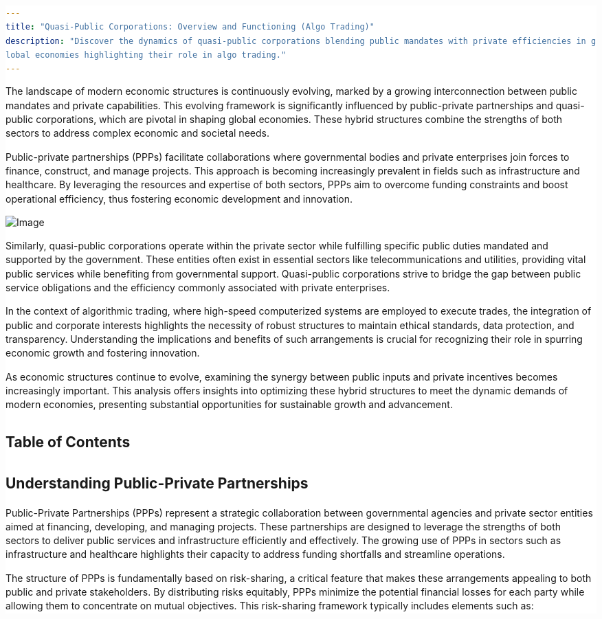 ```yaml
---
title: "Quasi-Public Corporations: Overview and Functioning (Algo Trading)"
description: "Discover the dynamics of quasi-public corporations blending public mandates with private efficiencies in global economies highlighting their role in algo trading."
---
```


The landscape of modern economic structures is continuously evolving, marked by a growing interconnection between public mandates and private capabilities. This evolving framework is significantly influenced by public-private partnerships and quasi-public corporations, which are pivotal in shaping global economies. These hybrid structures combine the strengths of both sectors to address complex economic and societal needs.

Public-private partnerships (PPPs) facilitate collaborations where governmental bodies and private enterprises join forces to finance, construct, and manage projects. This approach is becoming increasingly prevalent in fields such as infrastructure and healthcare. By leveraging the resources and expertise of both sectors, PPPs aim to overcome funding constraints and boost operational efficiency, thus fostering economic development and innovation.

![Image](images/1.jpeg)

Similarly, quasi-public corporations operate within the private sector while fulfilling specific public duties mandated and supported by the government. These entities often exist in essential sectors like telecommunications and utilities, providing vital public services while benefiting from governmental support. Quasi-public corporations strive to bridge the gap between public service obligations and the efficiency commonly associated with private enterprises.

In the context of algorithmic trading, where high-speed computerized systems are employed to execute trades, the integration of public and corporate interests highlights the necessity of robust structures to maintain ethical standards, data protection, and transparency. Understanding the implications and benefits of such arrangements is crucial for recognizing their role in spurring economic growth and fostering innovation.

As economic structures continue to evolve, examining the synergy between public inputs and private incentives becomes increasingly important. This analysis offers insights into optimizing these hybrid structures to meet the dynamic demands of modern economies, presenting substantial opportunities for sustainable growth and advancement.

## Table of Contents

## Understanding Public-Private Partnerships

Public-Private Partnerships (PPPs) represent a strategic collaboration between governmental agencies and private sector entities aimed at financing, developing, and managing projects. These partnerships are designed to leverage the strengths of both sectors to deliver public services and infrastructure efficiently and effectively. The growing use of PPPs in sectors such as infrastructure and healthcare highlights their capacity to address funding shortfalls and streamline operations.

The structure of PPPs is fundamentally based on risk-sharing, a critical feature that makes these arrangements appealing to both public and private stakeholders. By distributing risks equitably, PPPs minimize the potential financial losses for each party while allowing them to concentrate on mutual objectives. This risk-sharing framework typically includes elements such as:
